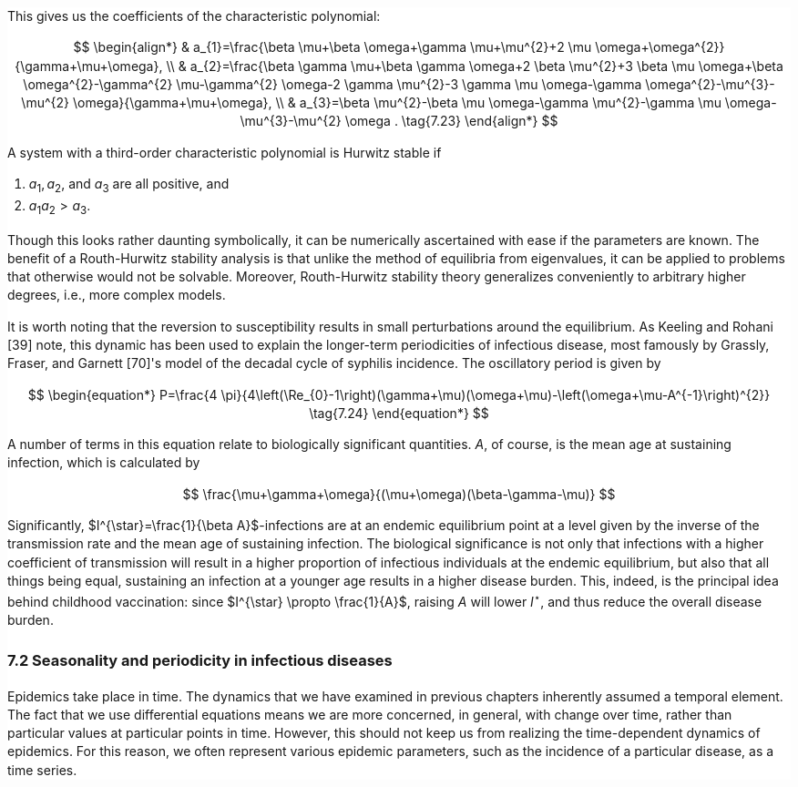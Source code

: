 This gives us the coefficients of the characteristic polynomial:

$$
\begin{align*}
& a_{1}=\frac{\beta \mu+\beta \omega+\gamma \mu+\mu^{2}+2 \mu \omega+\omega^{2}}{\gamma+\mu+\omega}, \\
& a_{2}=\frac{\beta \gamma \mu+\beta \gamma \omega+2 \beta \mu^{2}+3 \beta \mu \omega+\beta \omega^{2}-\gamma^{2} \mu-\gamma^{2} \omega-2 \gamma \mu^{2}-3 \gamma \mu \omega-\gamma \omega^{2}-\mu^{3}-\mu^{2} \omega}{\gamma+\mu+\omega}, \\
& a_{3}=\beta \mu^{2}-\beta \mu \omega-\gamma \mu^{2}-\gamma \mu \omega-\mu^{3}-\mu^{2} \omega . \tag{7.23}
\end{align*}
$$

A system with a third-order characteristic polynomial is Hurwitz stable if

1. $a_{1}, a_{2}$, and $a_{3}$ are all positive, and
2. $a_{1} a_{2}>a_{3}$.

Though this looks rather daunting symbolically, it can be numerically ascertained with ease if the parameters are known. The benefit of a Routh-Hurwitz stability analysis is that unlike the method of equilibria from eigenvalues, it can be applied to problems that otherwise would not be solvable. Moreover, Routh-Hurwitz stability theory generalizes conveniently to arbitrary higher degrees, i.e., more complex models.

It is worth noting that the reversion to susceptibility results in small perturbations around the equilibrium. As Keeling and Rohani [39] note, this dynamic has been used to explain the longer-term periodicities of infectious disease, most famously by Grassly, Fraser, and Garnett [70]'s model of the decadal cycle of syphilis incidence. The oscillatory period is given by

$$
\begin{equation*}
P=\frac{4 \pi}{4\left(\Re_{0}-1\right)(\gamma+\mu)(\omega+\mu)-\left(\omega+\mu-A^{-1}\right)^{2}} \tag{7.24}
\end{equation*}
$$

A number of terms in this equation relate to biologically significant quantities. $A$, of course, is the mean age at sustaining infection, which is calculated by

$$
\frac{\mu+\gamma+\omega}{(\mu+\omega)(\beta-\gamma-\mu)}
$$

Significantly, $I^{\star}=\frac{1}{\beta A}$-infections are at an endemic equilibrium point at a level given by the inverse of the transmission rate and the mean age of sustaining infection. The biological significance is not only that infections with a higher coefficient of transmission will result in a higher proportion of infectious individuals at the endemic equilibrium, but also that all things being equal, sustaining an infection at a younger age results in a higher disease burden. This, indeed, is the principal idea behind childhood vaccination: since $I^{\star} \propto \frac{1}{A}$, raising $A$ will lower $I^{\star}$, and thus reduce the overall disease burden.

### 7.2 Seasonality and periodicity in infectious diseases

Epidemics take place in time. The dynamics that we have examined in previous chapters inherently assumed a temporal element. The fact that we use differential equations means we are more concerned, in general, with change over time, rather than particular values at particular points in time. However, this should not keep us from realizing the time-dependent dynamics of epidemics. For this reason, we often represent various epidemic parameters, such as the incidence of a particular disease, as a time series.
